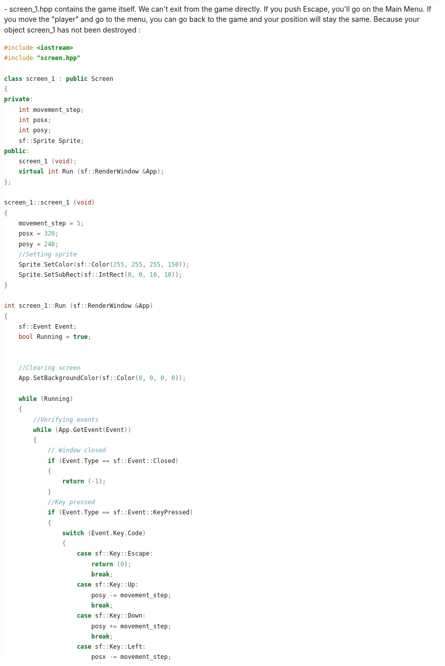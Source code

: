 \- screen_1.hpp contains the game itself. We can't exit from the game directly. If you push Escape, you'll go on the Main Menu. If you move the "player" and go to the menu, you can go back to the game and your position will stay the same. Because your object screen_1 has not been destroyed :
```cpp
#include <iostream>
#include "screen.hpp"

class screen_1 : public Screen
{
private:
    int movement_step;
    int posx;
    int posy;
    sf::Sprite Sprite;
public:
    screen_1 (void);
    virtual int Run (sf::RenderWindow &App);
};

screen_1::screen_1 (void)
{
    movement_step = 5;
    posx = 320;
    posy = 240;
    //Setting sprite
    Sprite.SetColor(sf::Color(255, 255, 255, 150));
    Sprite.SetSubRect(sf::IntRect(0, 0, 10, 10));
}

int screen_1::Run (sf::RenderWindow &App)
{
    sf::Event Event;
    bool Running = true;


    //Clearing screen
    App.SetBackgroundColor(sf::Color(0, 0, 0, 0));

    while (Running)
    {
        //Verifying events
        while (App.GetEvent(Event))
        {
            // Window closed
            if (Event.Type == sf::Event::Closed)
            {
                return (-1);
            }
            //Key pressed
            if (Event.Type == sf::Event::KeyPressed)
            {
                switch (Event.Key.Code)
                {
                    case sf::Key::Escape:
                        return (0);
                        break;
                    case sf::Key::Up:
                        posy -= movement_step;
                        break;
                    case sf::Key::Down:
                        posy += movement_step;
                        break;
                    case sf::Key::Left:
                        posx -= movement_step;
```